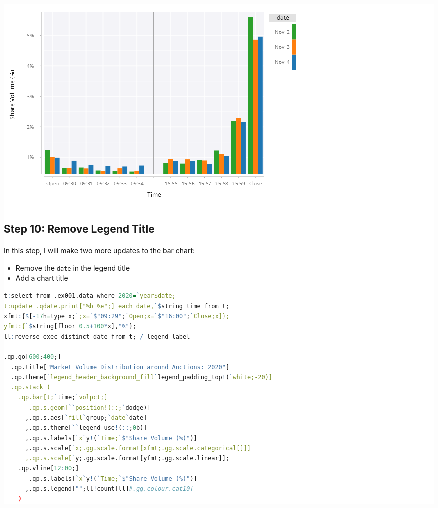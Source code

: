 ![Step 9](../assets/img/bar.multiple.step.09.png)
</span>

## Step 10: Remove Legend Title
In this step, I will make two more updates to the bar chart:

- Remove the ``date`` in the legend title
- Add a chart title

```q
t:select from .ex001.data where 2020=`year$date;
t:update .qdate.print["%b %e";] each date,`$string time from t;
xfmt:{$[-17h=type x;`;x=`$"09:29";`Open;x=`$"16:00";`Close;x]};
yfmt:{`$string[floor 0.5+100*x],"%"};
ll:reverse exec distinct date from t; / legend label

.qp.go[600;400;]
  .qp.title["Market Volume Distribution around Auctions: 2020"]
  .qp.theme[`legend_header_background_fill`legend_padding_top!(`white;-20)]
  .qp.stack (
    .qp.bar[t;`time;`volpct;]
       .qp.s.geom[``position!(::;`dodge)]
      ,.qp.s.aes[`fill`group;`date`date]
      ,.qp.s.theme[``legend_use!(::;0b)]
      ,.qp.s.labels[`x`y!(`Time;`$"Share Volume (%)")]
      ,.qp.s.scale[`x;.gg.scale.format[xfmt;.gg.scale.categorical[]]]
      ,.qp.s.scale[`y;.gg.scale.format[yfmt;.gg.scale.linear]];
    .qp.vline[12:00;]
       .qp.s.labels[`x`y!(`Time;`$"Share Volume (%)")]
      ,.qp.s.legend["";ll!count[ll]#.gg.colour.cat10]
    )
```


[DateParser]: https://code.kx.com/developer/libraries/date-parser/